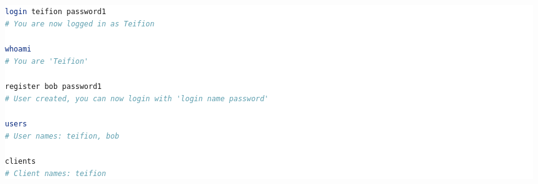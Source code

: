 ```bash
login teifion password1
# You are now logged in as Teifion

whoami
# You are 'Teifion'

register bob password1
# User created, you can now login with 'login name password'

users
# User names: teifion, bob

clients
# Client names: teifion
```
